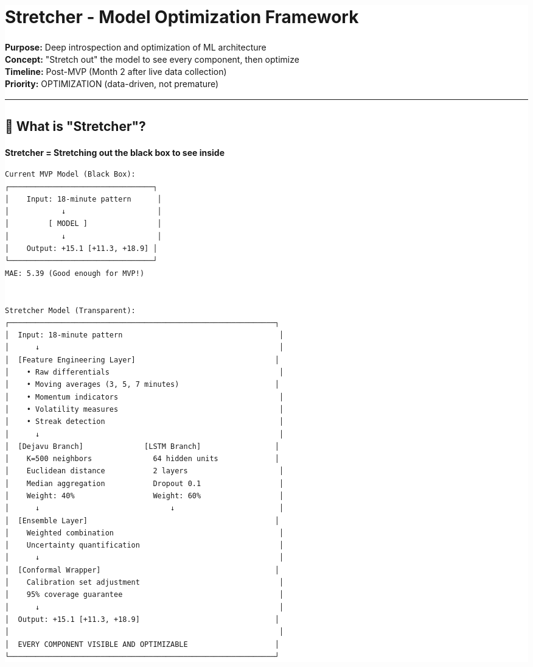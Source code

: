 # Stretcher - Model Optimization Framework

**Purpose:** Deep introspection and optimization of ML architecture  
**Concept:** "Stretch out" the model to see every component, then optimize  
**Timeline:** Post-MVP (Month 2 after live data collection)  
**Priority:** OPTIMIZATION (data-driven, not premature)

---

## 🎯 What is "Stretcher"?

**Stretcher = Stretching out the black box to see inside**

```
Current MVP Model (Black Box):
┌─────────────────────────────────┐
│    Input: 18-minute pattern      │
│            ↓                     │
│         [ MODEL ]                │
│            ↓                     │
│    Output: +15.1 [+11.3, +18.9] │
└─────────────────────────────────┘
MAE: 5.39 (Good enough for MVP!)


Stretcher Model (Transparent):
┌─────────────────────────────────────────────────────────────┐
│  Input: 18-minute pattern                                    │
│      ↓                                                       │
│  [Feature Engineering Layer]                                │
│    • Raw differentials                                       │
│    • Moving averages (3, 5, 7 minutes)                      │
│    • Momentum indicators                                     │
│    • Volatility measures                                     │
│    • Streak detection                                        │
│      ↓                                                       │
│  [Dejavu Branch]              [LSTM Branch]                 │
│    K=500 neighbors              64 hidden units             │
│    Euclidean distance           2 layers                     │
│    Median aggregation           Dropout 0.1                  │
│    Weight: 40%                  Weight: 60%                  │
│      ↓                              ↓                        │
│  [Ensemble Layer]                                           │
│    Weighted combination                                      │
│    Uncertainty quantification                                │
│      ↓                                                       │
│  [Conformal Wrapper]                                        │
│    Calibration set adjustment                                │
│    95% coverage guarantee                                    │
│      ↓                                                       │
│  Output: +15.1 [+11.3, +18.9]                               │
│                                                              │
│  EVERY COMPONENT VISIBLE AND OPTIMIZABLE                    │
└─────────────────────────────────────────────────────────────┘
```
